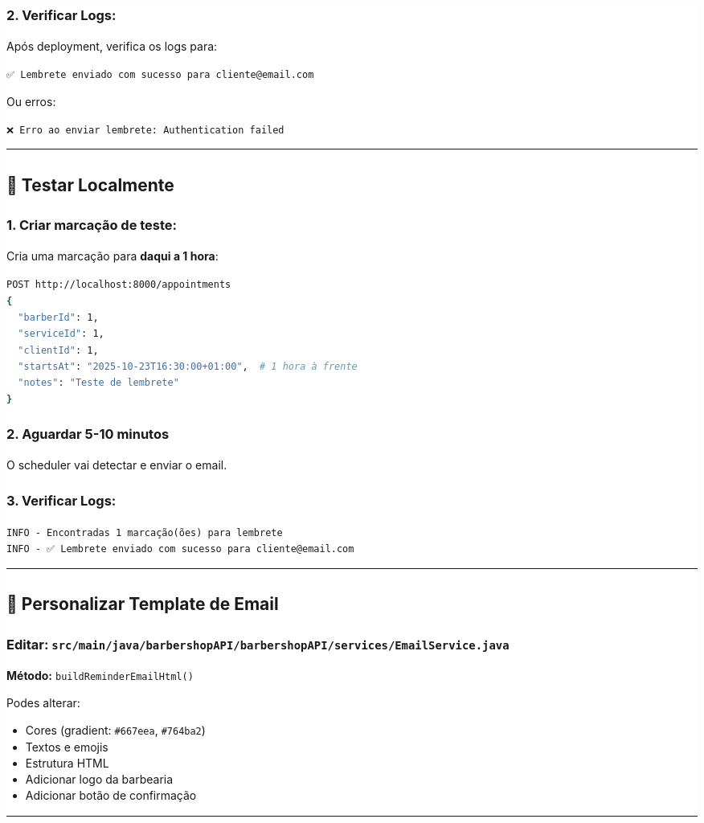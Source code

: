 ### **2. Verificar Logs:**

Após deployment, verifica os logs para:
```
✅ Lembrete enviado com sucesso para cliente@email.com
```

Ou erros:
```
❌ Erro ao enviar lembrete: Authentication failed
```

---

## 🧪 Testar Localmente

### **1. Criar marcação de teste:**

Cria uma marcação para **daqui a 1 hora**:

```bash
POST http://localhost:8000/appointments
{
  "barberId": 1,
  "serviceId": 1,
  "clientId": 1,
  "startsAt": "2025-10-23T16:30:00+01:00",  # 1 hora à frente
  "notes": "Teste de lembrete"
}
```

### **2. Aguardar 5-10 minutos**

O scheduler vai detectar e enviar o email.

### **3. Verificar Logs:**

```
INFO - Encontradas 1 marcação(ões) para lembrete
INFO - ✅ Lembrete enviado com sucesso para cliente@email.com
```

---

## 🎨 Personalizar Template de Email

### **Editar:** `src/main/java/barbershopAPI/barbershopAPI/services/EmailService.java`

**Método:** `buildReminderEmailHtml()`

Podes alterar:
- Cores (gradient: `#667eea`, `#764ba2`)
- Textos e emojis
- Estrutura HTML
- Adicionar logo da barbearia
- Adicionar botão de confirmação

---